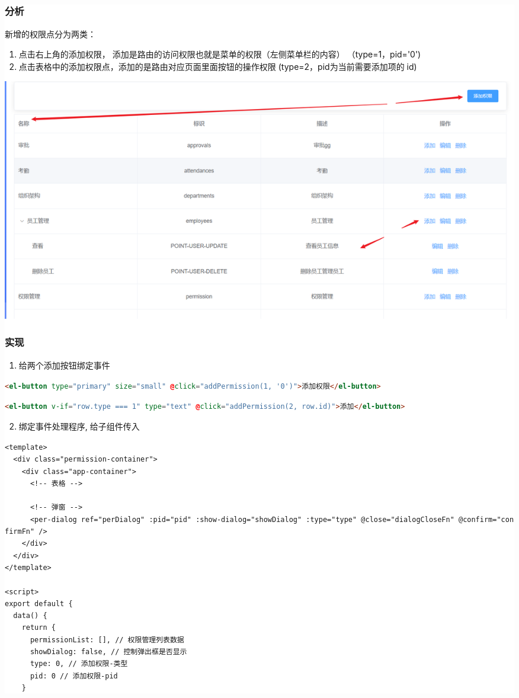 ### 分析

新增的权限点分为两类：

1. 点击右上角的添加权限， 添加是路由的访问权限也就是菜单的权限（左侧菜单栏的内容） （type=1，pid='0')
2. 点击表格中的添加权限点，添加的是路由对应页面里面按钮的操作权限 (type=2，pid为当前需要添加项的 id)

![image-20211227215841267](images/image-20211227215841267.png)

### 实现

1.  给两个添加按钮绑定事件

   ```html
   <el-button type="primary" size="small" @click="addPermission(1, '0')">添加权限</el-button>
   ```

   ```html
   <el-button v-if="row.type === 1" type="text" @click="addPermission(2, row.id)">添加</el-button>
   ```

   

2.  绑定事件处理程序, 给子组件传入

   ```vue
   <template>
     <div class="permission-container">
       <div class="app-container">
         <!-- 表格 -->
         
         <!-- 弹窗 -->
         <per-dialog ref="perDialog" :pid="pid" :show-dialog="showDialog" :type="type" @close="dialogCloseFn" @confirm="confirmFn" />
       </div>
     </div>
   </template>
   
   <script>
   export default {
     data() {
       return {
         permissionList: [], // 权限管理列表数据
         showDialog: false, // 控制弹出框是否显示
         type: 0, // 添加权限-类型
         pid: 0 // 添加权限-pid
       }
   ```